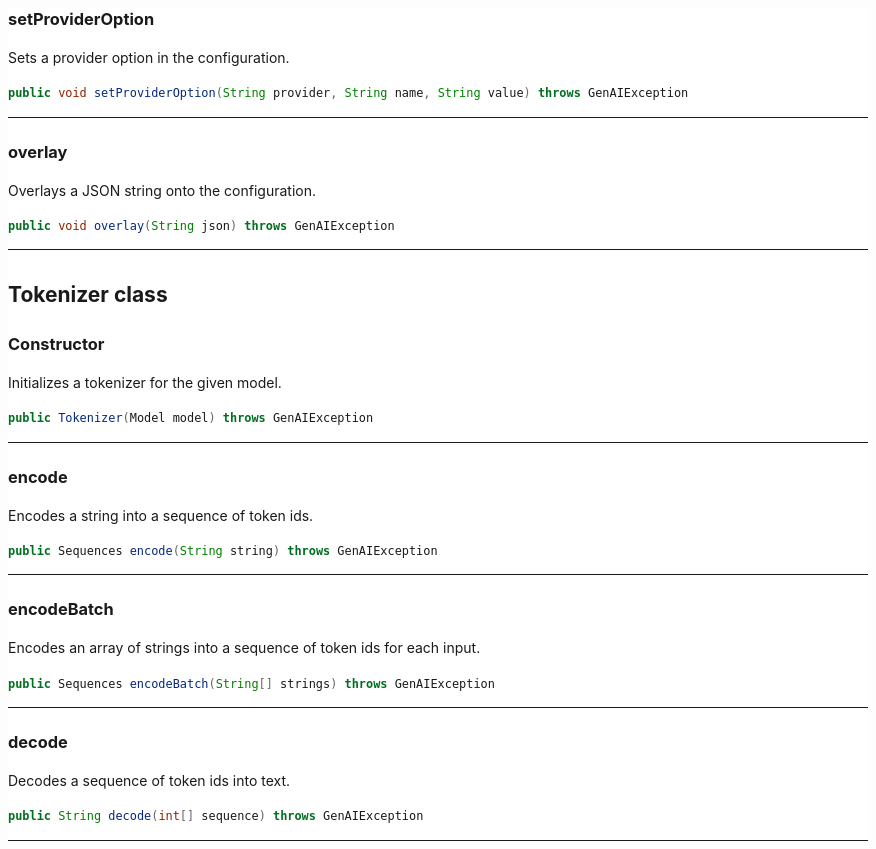 
### setProviderOption

Sets a provider option in the configuration.

```java
public void setProviderOption(String provider, String name, String value) throws GenAIException
```

---

### overlay

Overlays a JSON string onto the configuration.

```java
public void overlay(String json) throws GenAIException
```

---

## Tokenizer class

### Constructor

Initializes a tokenizer for the given model.

```java
public Tokenizer(Model model) throws GenAIException
```

---

### encode

Encodes a string into a sequence of token ids.

```java
public Sequences encode(String string) throws GenAIException
```

---

### encodeBatch

Encodes an array of strings into a sequence of token ids for each input.

```java
public Sequences encodeBatch(String[] strings) throws GenAIException
```

---

### decode

Decodes a sequence of token ids into text.

```java
public String decode(int[] sequence) throws GenAIException
```

---